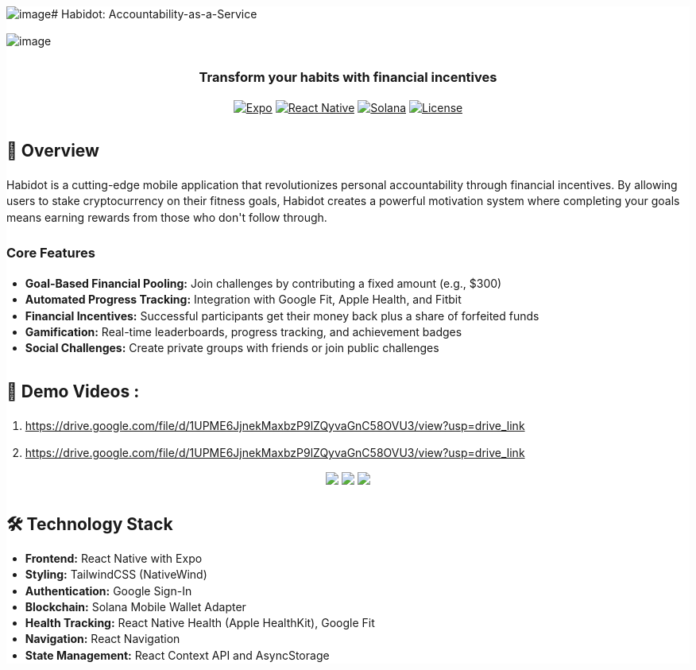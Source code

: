 ![image](https://github.com/user-attachments/assets/eb4a3b50-dc4e-411e-bd10-3b157ca122da)# Habidot: Accountability-as-a-Service

![image](https://github.com/user-attachments/assets/2ee01f17-0cf2-45f9-be39-d33ebdbd5184)


<div align="center">
  
  <h3>Transform your habits with financial incentives</h3>
  
  [![Expo](https://img.shields.io/badge/Expo-v50.0-blue.svg)](https://expo.dev/)
  [![React Native](https://img.shields.io/badge/React%20Native-v0.73.6-blue.svg)](https://reactnative.dev/)
  [![Solana](https://img.shields.io/badge/Solana-Blockchain-green.svg)](https://solana.com/)
  [![License](https://img.shields.io/badge/License-MIT-yellow.svg)](LICENSE)
</div>

## 🚀 Overview

Habidot is a cutting-edge mobile application that revolutionizes personal accountability through financial incentives. By allowing users to stake cryptocurrency on their fitness goals, Habidot creates a powerful motivation system where completing your goals means earning rewards from those who don't follow through.

### Core Features

- **Goal-Based Financial Pooling:** Join challenges by contributing a fixed amount (e.g., $300)
- **Automated Progress Tracking:** Integration with Google Fit, Apple Health, and Fitbit
- **Financial Incentives:** Successful participants get their money back plus a share of forfeited funds
- **Gamification:** Real-time leaderboards, progress tracking, and achievement badges
- **Social Challenges:** Create private groups with friends or join public challenges

## 📱 Demo Videos : 
1) https://drive.google.com/file/d/1UPME6JjnekMaxbzP9lZQyvaGnC58OVU3/view?usp=drive_link

2) https://drive.google.com/file/d/1UPME6JjnekMaxbzP9lZQyvaGnC58OVU3/view?usp=drive_link

<div align="center">
  <p float="left">
    <img src="https://via.placeholder.com/180x320.png?text=Dashboard" width="200" />
    <img src="https://via.placeholder.com/180x320.png?text=Challenge" width="200" /> 
    <img src="https://via.placeholder.com/180x320.png?text=Leaderboard" width="200" />
  </p>
</div>

## 🛠️ Technology Stack

- **Frontend:** React Native with Expo
- **Styling:** TailwindCSS (NativeWind)
- **Authentication:** Google Sign-In
- **Blockchain:** Solana Mobile Wallet Adapter
- **Health Tracking:** React Native Health (Apple HealthKit), Google Fit
- **Navigation:** React Navigation
- **State Management:** React Context API and AsyncStorage
